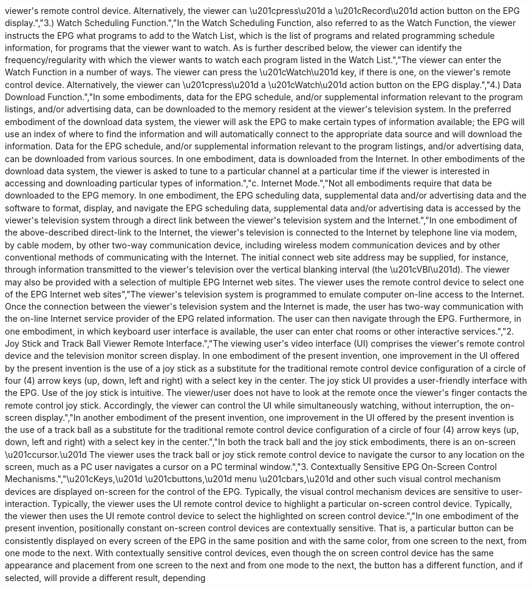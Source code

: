 viewer's remote control device. Alternatively, the viewer can \u201cpress\u201d a \u201cRecord\u201d action button on the EPG display.","3.) Watch Scheduling Function.","In the Watch Scheduling Function, also referred to as the Watch Function, the viewer instructs the EPG what programs to add to the Watch List, which is the list of programs and related programming schedule information, for programs that the viewer want to watch. As is further described below, the viewer can identify the frequency\/regularity with which the viewer wants to watch each program listed in the Watch List.","The viewer can enter the Watch Function in a number of ways. The viewer can press the \u201cWatch\u201d key, if there is one, on the viewer's remote control device. Alternatively, the viewer can \u201cpress\u201d a \u201cWatch\u201d action button on the EPG display.","4.) Data Download Function.","In some embodiments, data for the EPG schedule, and\/or supplemental information relevant to the program listings, and\/or advertising data, can be downloaded to the memory resident at the viewer's television system. In the preferred embodiment of the download data system, the viewer will ask the EPG to make certain types of information available; the EPG will use an index of where to find the information and will automatically connect to the appropriate data source and will download the information. Data for the EPG schedule, and\/or supplemental information relevant to the program listings, and\/or advertising data, can be downloaded from various sources. In one embodiment, data is downloaded from the Internet. In other embodiments of the download data system, the viewer is asked to tune to a particular channel at a particular time if the viewer is interested in accessing and downloading particular types of information.","c. Internet Mode.","Not all embodiments require that data be downloaded to the EPG memory. In one embodiment, the EPG scheduling data, supplemental data and\/or advertising data and the software to format, display, and navigate the EPG scheduling data, supplemental data and\/or advertising data is accessed by the viewer's television system through a direct link between the viewer's television system and the Internet.","In one embodiment of the above-described direct-link to the Internet, the viewer's television is connected to the Internet by telephone line via modem, by cable modem, by other two-way communication device, including wireless modem communication devices and by other conventional methods of communicating with the Internet. The initial connect web site address may be supplied, for instance, through information transmitted to the viewer's television over the vertical blanking interval (the \u201cVBI\u201d). The viewer may also be provided with a selection of multiple EPG Internet web sites. The viewer uses the remote control device to select one of the EPG Internet web sites","The viewer's television system is programmed to emulate computer on-line access to the Internet. Once the connection between the viewer's television system and the Internet is made, the user has two-way communication with the on-line Internet service provider of the EPG related information. The user can then navigate through the EPG. Furthermore, in one embodiment, in which keyboard user interface is available, the user can enter chat rooms or other interactive services.","2. Joy Stick and Track Ball Viewer Remote Interface.","The viewing user's video interface (UI) comprises the viewer's remote control device and the television monitor screen display. In one embodiment of the present invention, one improvement in the UI offered by the present invention is the use of a joy stick as a substitute for the traditional remote control device configuration of a circle of four (4) arrow keys (up, down, left and right) with a select key in the center. The joy stick UI provides a user-friendly interface with the EPG. Use of the joy stick is intuitive. The viewer\/user does not have to look at the remote once the viewer's finger contacts the remote control joy stick. Accordingly, the viewer can control the UI while simultaneously watching, without interruption, the on-screen display.","In another embodiment of the present invention, one improvement in the UI offered by the present invention is the use of a track ball as a substitute for the traditional remote control device configuration of a circle of four (4) arrow keys (up, down, left and right) with a select key in the center.","In both the track ball and the joy stick embodiments, there is an on-screen \u201ccursor.\u201d The viewer uses the track ball or joy stick remote control device to navigate the cursor to any location on the screen, much as a PC user navigates a cursor on a PC terminal window.","3. Contextually Sensitive EPG On-Screen Control Mechanisms.","\u201cKeys,\u201d \u201cbuttons,\u201d menu \u201cbars,\u201d and other such visual control mechanism devices are displayed on-screen for the control of the EPG. Typically, the visual control mechanism devices are sensitive to user-interaction. Typically, the viewer uses the UI remote control device to highlight a particular on-screen control device. Typically, the viewer then uses the UI remote control device to select the highlighted on screen control device.","In one embodiment of the present invention, positionally constant on-screen control devices are contextually sensitive. That is, a particular button can be consistently displayed on every screen of the EPG in the same position and with the same color, from one screen to the next, from one mode to the next. With contextually sensitive control devices, even though the on screen control device has the same appearance and placement from one screen to the next and from one mode to the next, the button has a different function, and if selected, will provide a different result, depending
